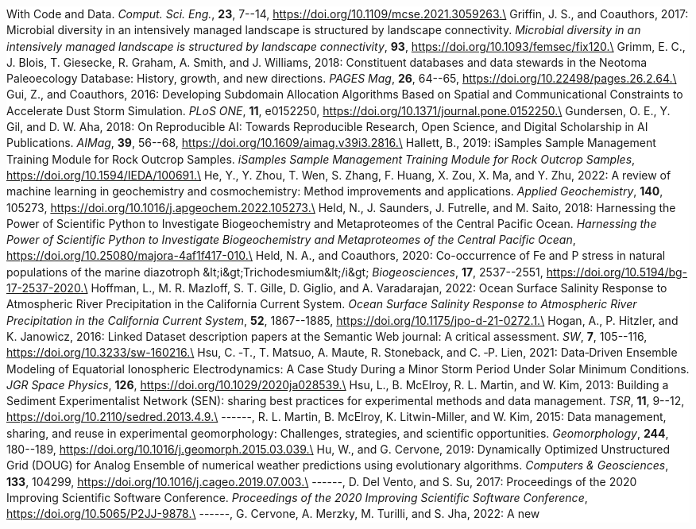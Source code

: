 With Code and Data. *Comput. Sci. Eng.*, **23**, 7--14,
https://doi.org/10.1109/mcse.2021.3059263.\
Griffin, J. S., and Coauthors, 2017: Microbial diversity in an
intensively managed landscape is structured by landscape connectivity.
*Microbial diversity in an intensively managed landscape is structured
by landscape connectivity*, **93**,
https://doi.org/10.1093/femsec/fix120.\
Grimm, E. C., J. Blois, T. Giesecke, R. Graham, A. Smith, and J.
Williams, 2018: Constituent databases and data stewards in the Neotoma
Paleoecology Database: History, growth, and new directions. *PAGES Mag*,
**26**, 64--65, https://doi.org/10.22498/pages.26.2.64.\
Gui, Z., and Coauthors, 2016: Developing Subdomain Allocation Algorithms
Based on Spatial and Communicational Constraints to Accelerate Dust
Storm Simulation. *PLoS ONE*, **11**, e0152250,
https://doi.org/10.1371/journal.pone.0152250.\
Gundersen, O. E., Y. Gil, and D. W. Aha, 2018: On Reproducible AI:
Towards Reproducible Research, Open Science, and Digital Scholarship in
AI Publications. *AIMag*, **39**, 56--68,
https://doi.org/10.1609/aimag.v39i3.2816.\
Hallett, B., 2019: iSamples Sample Management Training Module for Rock
Outcrop Samples. *iSamples Sample Management Training Module for Rock
Outcrop Samples*, https://doi.org/10.1594/IEDA/100691.\
He, Y., Y. Zhou, T. Wen, S. Zhang, F. Huang, X. Zou, X. Ma, and Y. Zhu,
2022: A review of machine learning in geochemistry and cosmochemistry:
Method improvements and applications. *Applied Geochemistry*, **140**,
105273, https://doi.org/10.1016/j.apgeochem.2022.105273.\
Held, N., J. Saunders, J. Futrelle, and M. Saito, 2018: Harnessing the
Power of Scientific Python to Investigate Biogeochemistry and
Metaproteomes of the Central Pacific Ocean. *Harnessing the Power of
Scientific Python to Investigate Biogeochemistry and Metaproteomes of
the Central Pacific Ocean*,
https://doi.org/10.25080/majora-4af1f417-010.\
Held, N. A., and Coauthors, 2020: Co-occurrence of Fe and P stress in
natural populations of the marine diazotroph
&amp;lt;i&amp;gt;Trichodesmium&amp;lt;/i&amp;gt; *Biogeosciences*,
**17**, 2537--2551, https://doi.org/10.5194/bg-17-2537-2020.\
Hoffman, L., M. R. Mazloff, S. T. Gille, D. Giglio, and A. Varadarajan,
2022: Ocean Surface Salinity Response to Atmospheric River Precipitation
in the California Current System. *Ocean Surface Salinity Response to
Atmospheric River Precipitation in the California Current System*,
**52**, 1867--1885, https://doi.org/10.1175/jpo-d-21-0272.1.\
Hogan, A., P. Hitzler, and K. Janowicz, 2016: Linked Dataset description
papers at the Semantic Web journal: A critical assessment. *SW*, **7**,
105--116, https://doi.org/10.3233/sw-160216.\
Hsu, C. ‐T., T. Matsuo, A. Maute, R. Stoneback, and C. ‐P. Lien, 2021:
Data‐Driven Ensemble Modeling of Equatorial Ionospheric Electrodynamics:
A Case Study During a Minor Storm Period Under Solar Minimum Conditions.
*JGR Space Physics*, **126**, https://doi.org/10.1029/2020ja028539.\
Hsu, L., B. McElroy, R. L. Martin, and W. Kim, 2013: Building a Sediment
Experimentalist Network (SEN): sharing best practices for experimental
methods and data management. *TSR*, **11**, 9--12,
https://doi.org/10.2110/sedred.2013.4.9.\
------, R. L. Martin, B. McElroy, K. Litwin-Miller, and W. Kim, 2015:
Data management, sharing, and reuse in experimental geomorphology:
Challenges, strategies, and scientific opportunities. *Geomorphology*,
**244**, 180--189, https://doi.org/10.1016/j.geomorph.2015.03.039.\
Hu, W., and G. Cervone, 2019: Dynamically Optimized Unstructured Grid
(DOUG) for Analog Ensemble of numerical weather predictions using
evolutionary algorithms. *Computers &amp; Geosciences*, **133**, 104299,
https://doi.org/10.1016/j.cageo.2019.07.003.\
------, D. Del Vento, and S. Su, 2017: Proceedings of the 2020 Improving
Scientific Software Conference. *Proceedings of the 2020 Improving
Scientific Software Conference*, https://doi.org/10.5065/P2JJ-9878.\
------, G. Cervone, A. Merzky, M. Turilli, and S. Jha, 2022: A new